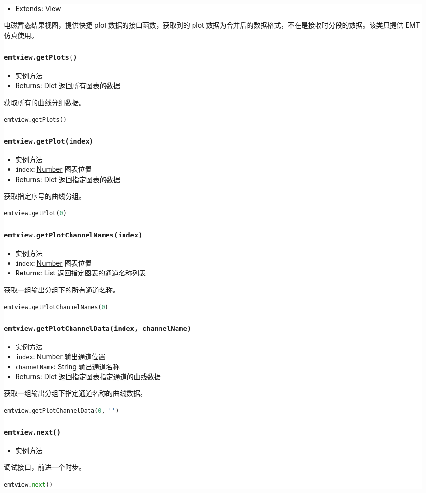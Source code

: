- Extends: [View](#class-view)

电磁暂态结果视图，提供快捷 plot 数据的接口函数，获取到的 plot 数据为合并后的数据格式，不在是接收时分段的数据。该类只提供 EMT 仿真使用。

### `emtview.getPlots()`

- 实例方法
- Returns: [Dict][Dict] 返回所有图表的数据

获取所有的曲线分组数据。

```python showLineNumbers
emtview.getPlots()
```

### `emtview.getPlot(index)`

- 实例方法
- `index`: [Number][Number] 图表位置
- Returns: [Dict][Dict] 返回指定图表的数据

获取指定序号的曲线分组。

```python showLineNumbers
emtview.getPlot(0)
```

### `emtview.getPlotChannelNames(index)`

- 实例方法
- `index`: [Number][Number] 图表位置
- Returns: [List][List] 返回指定图表的通道名称列表

获取一组输出分组下的所有通道名称。

```python showLineNumbers
emtview.getPlotChannelNames(0)
```

### `emtview.getPlotChannelData(index, channelName)`

- 实例方法
- `index`: [Number][Number] 输出通道位置
- `channelName`: [String][String] 输出通道名称
- Returns: [Dict][Dict] 返回指定图表指定通道的曲线数据

获取一组输出分组下指定通道名称的曲线数据。

```python showLineNumbers
emtview.getPlotChannelData(0, '')
```

### `emtview.next()`

- 实例方法

调试接口，前进一个时步。

```python showLineNumbers
emtview.next()
```


[Object]: https://docs.python.org/3.8/tutorial/classes.html#class-objects
[Number]: https://docs.python.org/3.8/tutorial/introduction.html#numbers
[Float]: https://docs.python.org/3.8/c-api/float.html
[String]: https://docs.python.org/3.8/tutorial/introduction.html#strings
[Boolean]: https://docs.python.org/3.8/c-api/bool.html
[List]: https://docs.python.org/3.8/tutorial/introduction.html#lists
[Dict]: https://docs.python.org/3.8/tutorial/datastructures.html#dictionaries